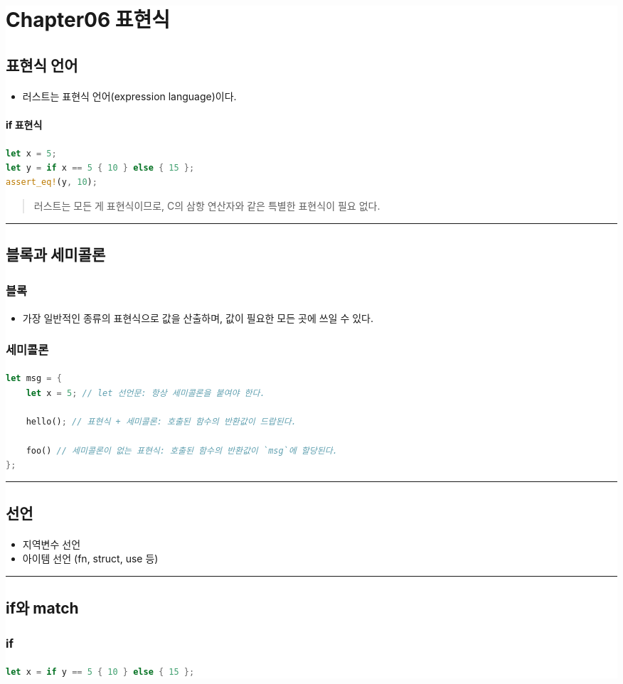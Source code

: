 # Chapter06 표현식

## 표현식 언어

- 러스트는 표현식 언어(expression language)이다.

#### if 표현식

```rust
let x = 5;
let y = if x == 5 { 10 } else { 15 };
assert_eq!(y, 10);
```

> 러스트는 모든 게 표현식이므로, C의 삼항 연산자와 같은 특별한 표현식이 필요 없다.

---

## 블록과 세미콜론

### 블록 

- 가장 일반적인 종류의 표현식으로 값을 산출하며, 값이 필요한 모든 곳에 쓰일 수 있다.

### 세미콜론

```rust
let msg = {
    let x = 5; // let 선언문: 항상 세미콜론을 붙여야 한다.

    hello(); // 표현식 + 세미콜론: 호출된 함수의 반환값이 드랍된다.

    foo() // 세미콜론이 없는 표현식: 호출된 함수의 반환값이 `msg`에 할당된다.
}; 
```

---

## 선언

- 지역변수 선언
- 아이템 선언 (fn, struct, use 등)

---

## if와 match

### if

```rust
let x = if y == 5 { 10 } else { 15 };
```
